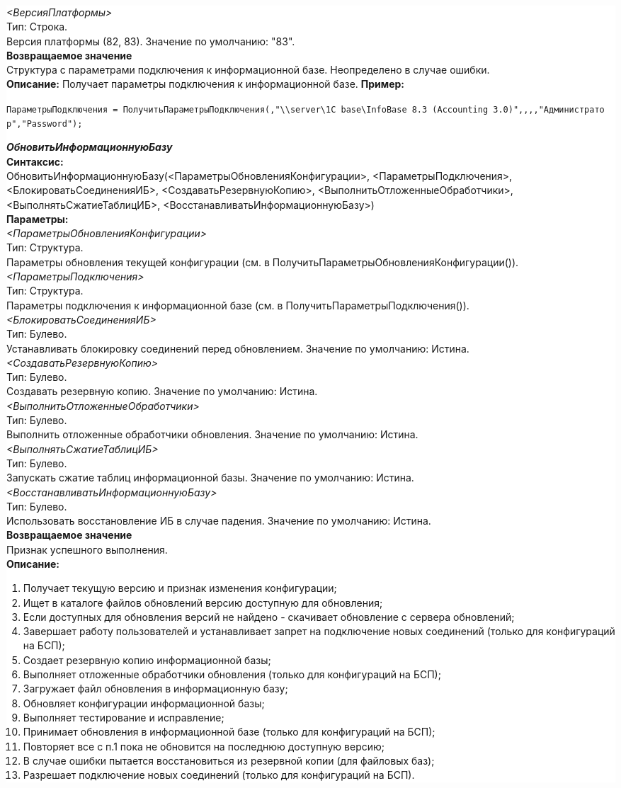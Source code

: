 *<ВерсияПлатформы>*  
Тип: Строка.  
Версия платформы (82, 83). Значение по умолчанию: "83".  
**Возвращаемое значение**  
Структура с параметрами подключения к информационной базе. Неопределено в случае ошибки.  
**Описание:**
Получает параметры подключения к информационной базе.
**Пример:**

    ПараметрыПодключения = ПолучитьПараметрыПодключения(,"\\server\1C base\InfoBase 8.3 (Accounting 3.0)",,,,"Администратор","Password");

***ОбновитьИнформационнуюБазу***  
**Синтаксис:**  
ОбновитьИнформационнуюБазу(<ПараметрыОбновленияКонфигурации>, <ПараметрыПодключения>, <БлокироватьСоединенияИБ>, <СоздаватьРезервнуюКопию>, <ВыполнитьОтложенныеОбработчики>, <ВыполнятьСжатиеТаблицИБ>, <ВосстанавливатьИнформационнуюБазу>)  
**Параметры:**  
*<ПараметрыОбновленияКонфигурации>*  
Тип: Структура.  
Параметры обновления текущей конфигурации (см. в ПолучитьПараметрыОбновленияКонфигурации()).  
*<ПараметрыПодключения>*  
Тип: Структура.  
Параметры подключения к информационной базе (см. в ПолучитьПараметрыПодключения()).  
*<БлокироватьСоединенияИБ>*  
Тип: Булево.  
Устанавливать блокировку соединений перед обновлением. Значение по умолчанию: Истина.  
*<СоздаватьРезервнуюКопию>*  
Тип: Булево.  
Создавать резервную копию. Значение по умолчанию: Истина.  
*<ВыполнитьОтложенныеОбработчики>*  
Тип: Булево.  
Выполнить отложенные обработчики обновления. Значение по умолчанию: Истина.  
*<ВыполнятьСжатиеТаблицИБ>*  
Тип: Булево.  
Запускать сжатие таблиц информационной базы. Значение по умолчанию: Истина.  
*<ВосстанавливатьИнформационнуюБазу>*  
Тип: Булево.  
Использовать восстановление ИБ в случае падения. Значение по умолчанию: Истина.  
**Возвращаемое значение**  
Признак успешного выполнения.  
**Описание:**

1. Получает текущую версию и признак изменения конфигурации;
2. Ищет в каталоге файлов обновлений версию доступную для обновления;
3. Если доступных для обновления версий не найдено - скачивает обновление с сервера обновлений;
4. Завершает работу пользователей и устанавливает запрет на подключение новых соединений (только для конфигураций на БСП);
5. Создает резервную копию информационной базы;
6. Выполняет отложенные обработчики обновления (только для конфигураций на БСП);
7. Загружает файл обновления в информационную базу;
8. Обновляет конфигурации информационной базы;
9. Выполняет тестирование и исправление;
10. Принимает обновления в информационной базе (только для конфигураций на БСП);
11. Повторяет все с п.1 пока не обновится на последнюю доступную версию;
12. В случае ошибки пытается восстановиться из резервной копии (для файловых баз);
13. Разрешает подключение новых соединений (только для конфигураций на БСП).
